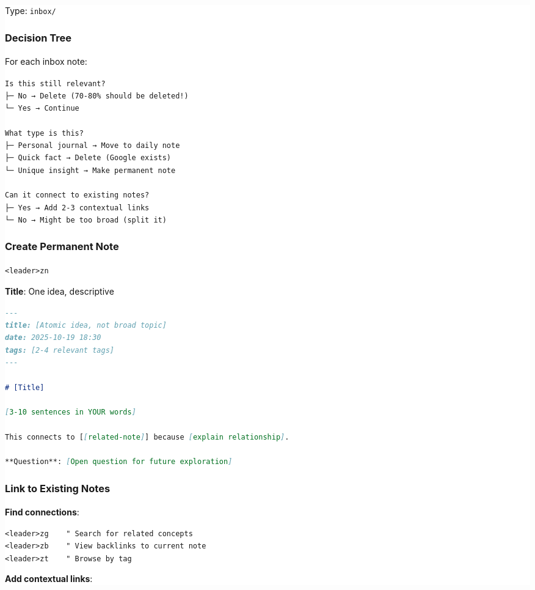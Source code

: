 Type: `inbox/`

### Decision Tree

For each inbox note:

```
Is this still relevant?
├─ No → Delete (70-80% should be deleted!)
└─ Yes → Continue

What type is this?
├─ Personal journal → Move to daily note
├─ Quick fact → Delete (Google exists)
└─ Unique insight → Make permanent note

Can it connect to existing notes?
├─ Yes → Add 2-3 contextual links
└─ No → Might be too broad (split it)
```

### Create Permanent Note

```vim
<leader>zn
```

**Title**: One idea, descriptive

```markdown
---
title: [Atomic idea, not broad topic]
date: 2025-10-19 18:30
tags: [2-4 relevant tags]
---

# [Title]

[3-10 sentences in YOUR words]

This connects to [[related-note]] because [explain relationship].

**Question**: [Open question for future exploration]
```

### Link to Existing Notes

**Find connections**:

```vim
<leader>zg    " Search for related concepts
<leader>zb    " View backlinks to current note
<leader>zt    " Browse by tag
```

**Add contextual links**:
